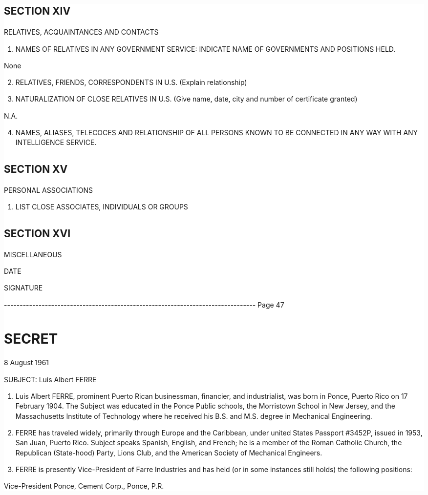 ## SECTION XIV

RELATIVES, ACQUAINTANCES AND CONTACTS

1.  NAMES OF RELATIVES IN ANY GOVERNMENT SERVICE: INDICATE NAME OF GOVERNMENTS AND POSITIONS HELD.

None

2.  RELATIVES, FRIENDS, CORRESPONDENTS IN U.S. (Explain relationship)

3.  NATURALIZATION OF CLOSE RELATIVES IN U.S. (Give name, date, city and number of certificate granted)

N.A.

4.  NAMES, ALIASES, TELECOCES AND RELATIONSHIP OF ALL PERSONS KNOWN TO BE CONNECTED IN ANY WAY WITH ANY INTELLIGENCE SERVICE.

## SECTION XV

PERSONAL ASSOCIATIONS

1.  LIST CLOSE ASSOCIATES, INDIVIDUALS OR GROUPS

## SECTION XVI

MISCELLANEOUS

DATE

SIGNATURE


-------------------------------------------------------------------------------- Page 47

# SECRET

8 August 1961

SUBJECT: Luis Albert FERRE

1.  Luis Albert FERRE, prominent Puerto Rican businessman, financier, and industrialist, was born in Ponce, Puerto Rico on 17 February 1904. The Subject was educated in the Ponce Public schools, the Morristown School in New Jersey, and the Massachusetts Institute of Technology where he received his B.S. and M.S. degree in Mechanical Engineering.

2.  FERRE has traveled widely, primarily through Europe and the Caribbean, under united States Passport #3452P, issued in 1953, San Juan, Puerto Rico. Subject speaks Spanish, English, and French; he is a member of the Roman Catholic Church, the Republican (State-hood) Party, Lions Club, and the American Society of Mechanical Engineers.

3.  FERRE is presently Vice-President of Farre Industries and has held (or in some instances still holds) the following positions:

Vice-President
Ponce, Cement Corp., Ponce, P.R.
